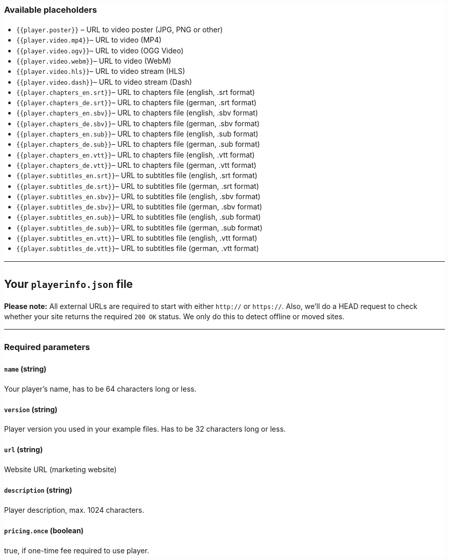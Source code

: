 ### Available placeholders

- `{{player.poster}}` – URL to video poster (JPG, PNG or other)
- `{{player.video.mp4}}`– URL to video (MP4)
- `{{player.video.ogv}}`– URL to video (OGG Video)
- `{{player.video.webm}}`– URL to video (WebM)
- `{{player.video.hls}}`– URL to video stream (HLS)
- `{{player.video.dash}}`– URL to video stream (Dash)
- `{{player.chapters_en.srt}}`– URL to chapters file (english, .srt format)
- `{{player.chapters_de.srt}}`– URL to chapters file (german, .srt format)
- `{{player.chapters_en.sbv}}`– URL to chapters file (english, .sbv format)
- `{{player.chapters_de.sbv}}`– URL to chapters file (german, .sbv format)
- `{{player.chapters_en.sub}}`– URL to chapters file (english, .sub format)
- `{{player.chapters_de.sub}}`– URL to chapters file (german, .sub format)
- `{{player.chapters_en.vtt}}`– URL to chapters file (english, .vtt format)
- `{{player.chapters_de.vtt}}`– URL to chapters file (german, .vtt format)
- `{{player.subtitles_en.srt}}`– URL to subtitles file (english, .srt format)
- `{{player.subtitles_de.srt}}`– URL to subtitles file (german, .srt format)
- `{{player.subtitles_en.sbv}}`– URL to subtitles file (english, .sbv format)
- `{{player.subtitles_de.sbv}}`– URL to subtitles file (german, .sbv format)
- `{{player.subtitles_en.sub}}`– URL to subtitles file (english, .sub format)
- `{{player.subtitles_de.sub}}`– URL to subtitles file (german, .sub format)
- `{{player.subtitles_en.vtt}}`– URL to subtitles file (english, .vtt format)
- `{{player.subtitles_de.vtt}}`– URL to subtitles file (german, .vtt format)


---------

## Your `playerinfo.json` file

**Please note:** All external URLs are required to start with either `http://` or `https://`. Also, we’ll do a HEAD request to check whether your site returns the required `200 OK` status. We only do this to detect offline or moved sites.

---------

### Required parameters

#### `name` (string)
Your player’s name, has to be 64 characters long or less.

#### `version` (string)
Player version you used in your example files. Has to be 32 characters long or less.

#### `url` (string)
Website URL (marketing website)

#### `description` (string)
Player description, max. 1024 characters.

#### `pricing.once` (boolean)
true, if one-time fee required to use player.
